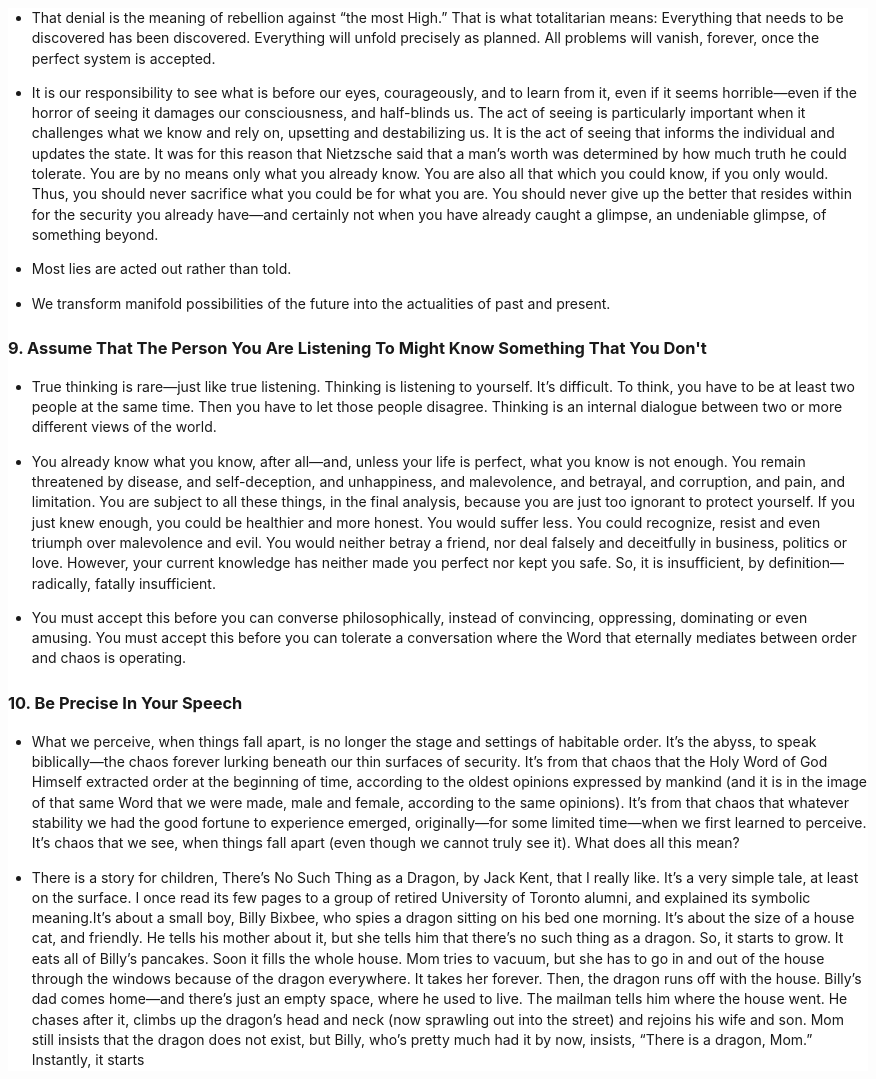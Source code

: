 - That denial is the meaning of rebellion against “the most High.” That is what totalitarian
means: Everything that needs to be discovered has been discovered. Everything will unfold
precisely as planned. All problems will vanish, forever, once the perfect system is accepted.

- It is our responsibility to see what is before our eyes, courageously, and to learn from it, even
if it seems horrible—even if the horror of seeing it damages our consciousness, and half-blinds
us. The act of seeing is particularly important when it challenges what we know and rely on,
upsetting and destabilizing us. It is the act of seeing that informs the individual and updates the
state. It was for this reason that Nietzsche said that a man’s worth was determined by how much
truth he could tolerate. You are by no means only what you already know. You are also all that
which you could know, if you only would. Thus, you should never sacrifice what you could be
for what you are. You should never give up the better that resides within for the security you
already have—and certainly not when you have already caught a glimpse, an undeniable
glimpse, of something beyond.

- Most lies are acted out rather than told.

- We transform manifold possibilities of the future into the actualities of past and present.

### 9. Assume That The Person You Are Listening To Might Know Something That You Don't

- True thinking is rare—just like true listening. Thinking is listening to yourself. It’s difficult. To
think, you have to be at least two people at the same time. Then you have to let those people
disagree. Thinking is an internal dialogue between two or more different views of the world.

- You already know what you know, after all—and, unless your life is perfect, what you know
is not enough. You remain threatened by disease, and self-deception, and unhappiness, and
malevolence, and betrayal, and corruption, and pain, and limitation. You are subject to all these
things, in the final analysis, because you are just too ignorant to protect yourself. If you just
knew enough, you could be healthier and more honest. You would suffer less. You could
recognize, resist and even triumph over malevolence and evil. You would neither betray a
friend, nor deal falsely and deceitfully in business, politics or love. However, your current
knowledge has neither made you perfect nor kept you safe. So, it is insufficient, by definition—
radically, fatally insufficient.

- You must accept this before you can converse philosophically, instead of convincing,
oppressing, dominating or even amusing. You must accept this before you can tolerate a
conversation where the Word that eternally mediates between order and chaos is operating.

### 10. Be Precise In Your Speech

- What we perceive, when things fall apart, is no longer the stage and settings of habitable
order. It’s the abyss, to
speak biblically—the chaos forever lurking beneath our thin surfaces of security. It’s from that
chaos that the Holy Word of God Himself extracted order at the beginning of time, according to
the oldest opinions expressed by mankind (and it is in the image of that same Word that we
were made, male and female, according to the same opinions). It’s from that chaos that
whatever stability we had the good fortune to experience emerged, originally—for some limited
time—when we first learned to perceive. It’s chaos that we see, when things fall apart (even
though we cannot truly see it). What does all this mean?

- There is a story for children, There’s No Such Thing as a Dragon, by Jack Kent, that I really
like. It’s a very simple tale, at least on the surface. I once read its few pages to a group of retired
University of Toronto alumni, and explained its symbolic meaning.It’s about a small boy,
Billy Bixbee, who spies a dragon sitting on his bed one morning. It’s about the size of a house
cat, and friendly. He tells his mother about it, but she tells him that there’s no such thing as a
dragon. So, it starts to grow. It eats all of Billy’s pancakes. Soon it fills the whole house. Mom
tries to vacuum, but she has to go in and out of the house through the windows because of the
dragon everywhere. It takes her forever. Then, the dragon runs off with the house. Billy’s dad
comes home—and there’s just an empty space, where he used to live. The mailman tells him
where the house went. He chases after it, climbs up the dragon’s head and neck (now sprawling
out into the street) and rejoins his wife and son. Mom still insists that the dragon does not exist,
but Billy, who’s pretty much had it by now, insists, “There is a dragon, Mom.” Instantly, it starts
